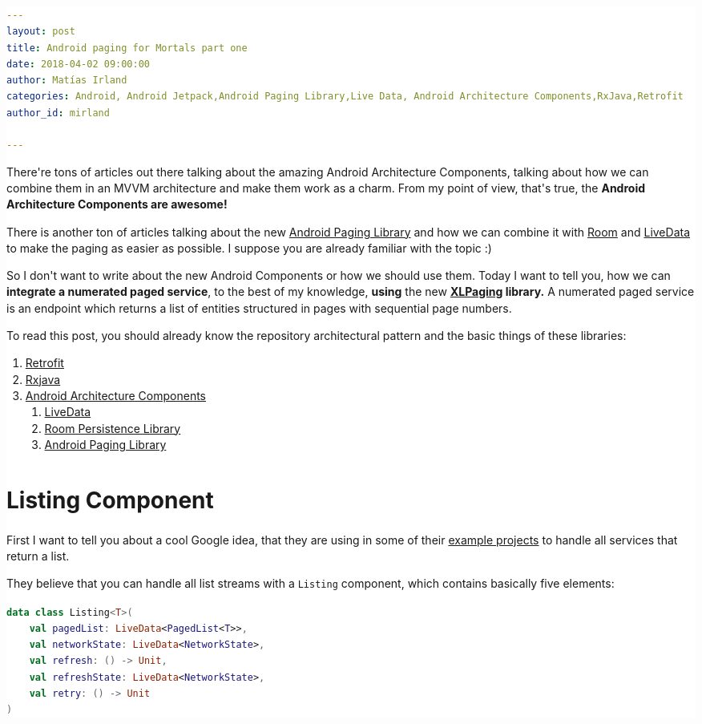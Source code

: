 ```yaml
---
layout: post
title: Android paging for Mortals part one
date: 2018-04-02 09:00:00
author: Matías Irland
categories: Android, Android Jetpack,Android Paging Library,Live Data, Android Architecture Components,RxJava,Retrofit
author_id: mirland

---
```


There're tons of articles out there talking about the amazing Android Architecture Components, talking about how we can combine them in an MVVM architecture and make them work as a charm.
From my point of view, that's true, the **Android Architecture Components are awesome!**

There is another ton of articles talking about the new [Android Paging Library](https://developer.android.com/topic/libraries/architecture/paging/) and how we can combine it with [Room](https://developer.android.com/topic/libraries/architecture/room) and [LiveData](https://developer.android.com/topic/libraries/architecture/livedata) to make the paging as easier as possible.
I suppose you are already familiar with the topic :)

So I don't want to write about the new Android Components or how we should use them.
Today I want to tell you, how we can **integrate a numerated paged service**, to the best of my knowledge, **using** the new **[XLPaging](https://github.com/xmartlabs/xlpaging) library.**
A numerated paged service is an endpoint which returns a list of entities structured in pages with sequential page numbers.  

To read this post, you should already know the repository architectural pattern and the basic things of these libraries:
1. [Retrofit](http://square.github.io/retrofit/)
1. [Rxjava](https://github.com/ReactiveX/RxJava)
1. [Android Architecture Components](https://developer.android.com/topic/libraries/architecture/)
	1. [LiveData](https://developer.android.com/topic/libraries/architecture/livedata)
	1. [Room Persistence Library](https://developer.android.com/topic/libraries/architecture/room)
	1. [Android Paging Library](https://developer.android.com/topic/libraries/architecture/paging/)


# Listing Component
First I want to tell you about a cool Google idea, that they are using in some of their [example projects](https://github.com/googlesamples/android-architecture) to handle all services that return a list.

They believe that you can handle all list streams with a `Listing` component, which contains basically five elements:

```kotlin
data class Listing<T>(
    val pagedList: LiveData<PagedList<T>>,
    val networkState: LiveData<NetworkState>,
    val refresh: () -> Unit,
    val refreshState: LiveData<NetworkState>,
    val retry: () -> Unit
)
```
